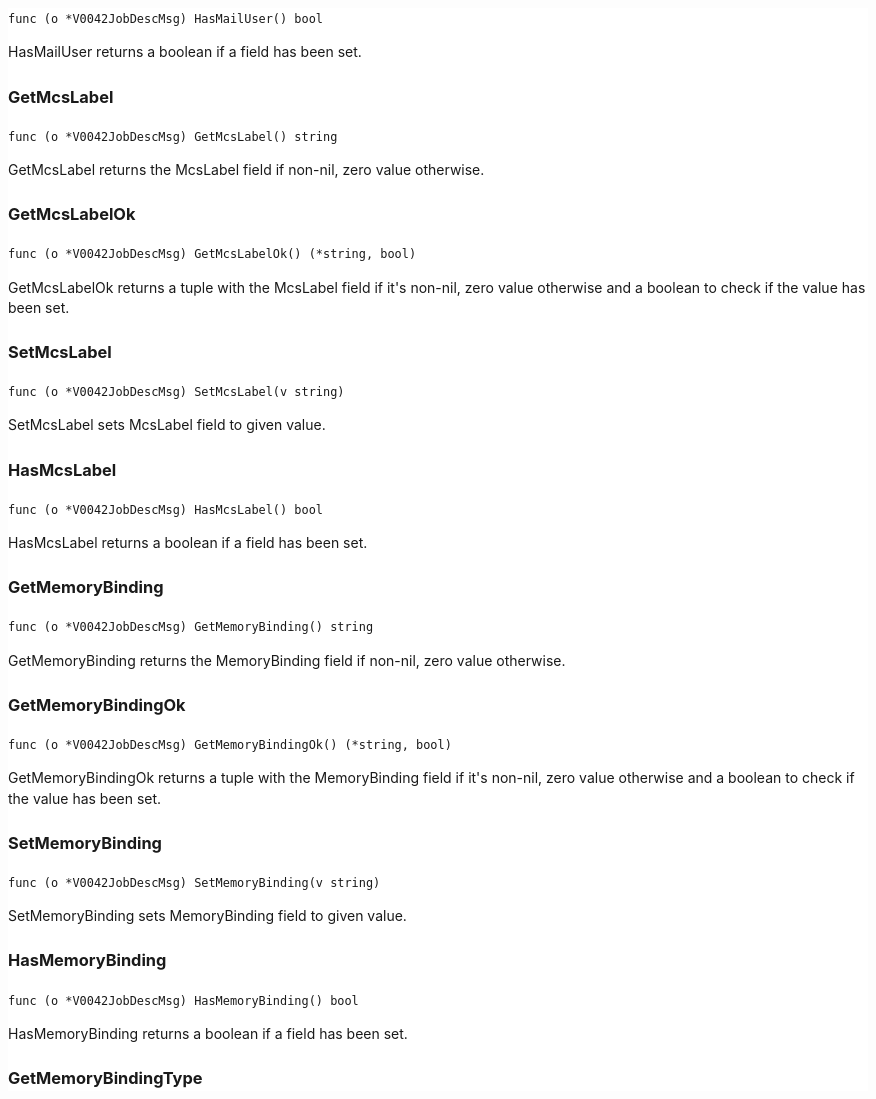 `func (o *V0042JobDescMsg) HasMailUser() bool`

HasMailUser returns a boolean if a field has been set.

### GetMcsLabel

`func (o *V0042JobDescMsg) GetMcsLabel() string`

GetMcsLabel returns the McsLabel field if non-nil, zero value otherwise.

### GetMcsLabelOk

`func (o *V0042JobDescMsg) GetMcsLabelOk() (*string, bool)`

GetMcsLabelOk returns a tuple with the McsLabel field if it's non-nil, zero value otherwise
and a boolean to check if the value has been set.

### SetMcsLabel

`func (o *V0042JobDescMsg) SetMcsLabel(v string)`

SetMcsLabel sets McsLabel field to given value.

### HasMcsLabel

`func (o *V0042JobDescMsg) HasMcsLabel() bool`

HasMcsLabel returns a boolean if a field has been set.

### GetMemoryBinding

`func (o *V0042JobDescMsg) GetMemoryBinding() string`

GetMemoryBinding returns the MemoryBinding field if non-nil, zero value otherwise.

### GetMemoryBindingOk

`func (o *V0042JobDescMsg) GetMemoryBindingOk() (*string, bool)`

GetMemoryBindingOk returns a tuple with the MemoryBinding field if it's non-nil, zero value otherwise
and a boolean to check if the value has been set.

### SetMemoryBinding

`func (o *V0042JobDescMsg) SetMemoryBinding(v string)`

SetMemoryBinding sets MemoryBinding field to given value.

### HasMemoryBinding

`func (o *V0042JobDescMsg) HasMemoryBinding() bool`

HasMemoryBinding returns a boolean if a field has been set.

### GetMemoryBindingType
